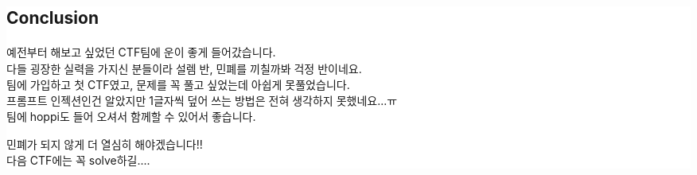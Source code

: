 ## Conclusion
예전부터 해보고 싶었던 CTF팀에 운이 좋게 들어갔습니다.  
다들 굉장한 실력을 가지신 분들이라 설렘 반, 민폐를 끼칠까봐 걱정 반이네요.  
팀에 가입하고 첫 CTF였고, 문제를 꼭 풀고 싶었는데 아쉽게 못풀었습니다.  
프롬프트 인젝션인건 알았지만 1글자씩 덮어 쓰는 방법은 전혀 생각하지 못했네요...ㅠ  
팀에 hoppi도 들어 오셔서 함께할 수 있어서 좋습니다.   

민폐가 되지 않게 더 열심히 해야겠습니다!!  
다음 CTF에는 꼭 solve하길....  
